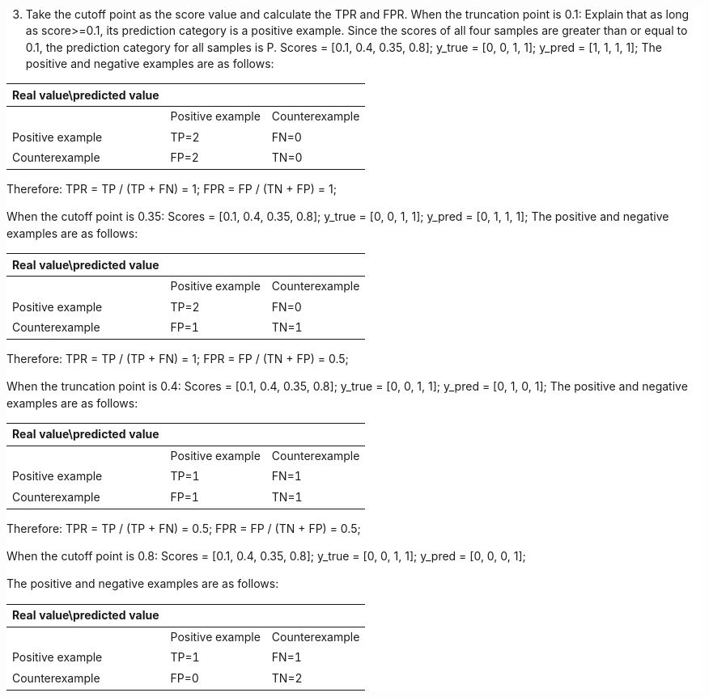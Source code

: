 3. Take the cutoff point as the score value and calculate the TPR and FPR.
When the truncation point is 0.1:
Explain that as long as score>=0.1, its prediction category is a positive example. Since the scores of all four samples are greater than or equal to 0.1, the prediction category for all samples is P.
Scores = [0.1, 0.4, 0.35, 0.8]; y_true = [0, 0, 1, 1]; y_pred = [1, 1, 1, 1];
The positive and negative examples are as follows:

| Real value\predicted value | | |
| ------------- | ---- | ---- |
| | Positive example | Counterexample |
| Positive example | TP=2 | FN=0 |
| Counterexample | FP=2 | TN=0 |

Therefore:
TPR = TP / (TP + FN) = 1; FPR = FP / (TN + FP) = 1;

When the cutoff point is 0.35:
Scores = [0.1, 0.4, 0.35, 0.8]; y_true = [0, 0, 1, 1]; y_pred = [0, 1, 1, 1];
The positive and negative examples are as follows:

| Real value\predicted value | | |
| ------------- | ---- | ---- |
| | Positive example | Counterexample |
| Positive example | TP=2 | FN=0 |
| Counterexample | FP=1 | TN=1 |

Therefore:
TPR = TP / (TP + FN) = 1; FPR = FP / (TN + FP) = 0.5;

When the truncation point is 0.4:
Scores = [0.1, 0.4, 0.35, 0.8]; y_true = [0, 0, 1, 1]; y_pred = [0, 1, 0, 1];
The positive and negative examples are as follows:

| Real value\predicted value | | |
| ------------- | ---- | ---- |
| | Positive example | Counterexample |
| Positive example | TP=1 | FN=1 |
| Counterexample | FP=1 | TN=1 |

Therefore:
TPR = TP / (TP + FN) = 0.5; FPR = FP / (TN + FP) = 0.5;

When the cutoff point is 0.8:
Scores = [0.1, 0.4, 0.35, 0.8]; y_true = [0, 0, 1, 1]; y_pred = [0, 0, 0, 1];

The positive and negative examples are as follows:

| Real value\predicted value | | |
| ------------- | ---- | ---- |
| | Positive example | Counterexample |
| Positive example | TP=1 | FN=1 |
| Counterexample | FP=0 | TN=2 |
